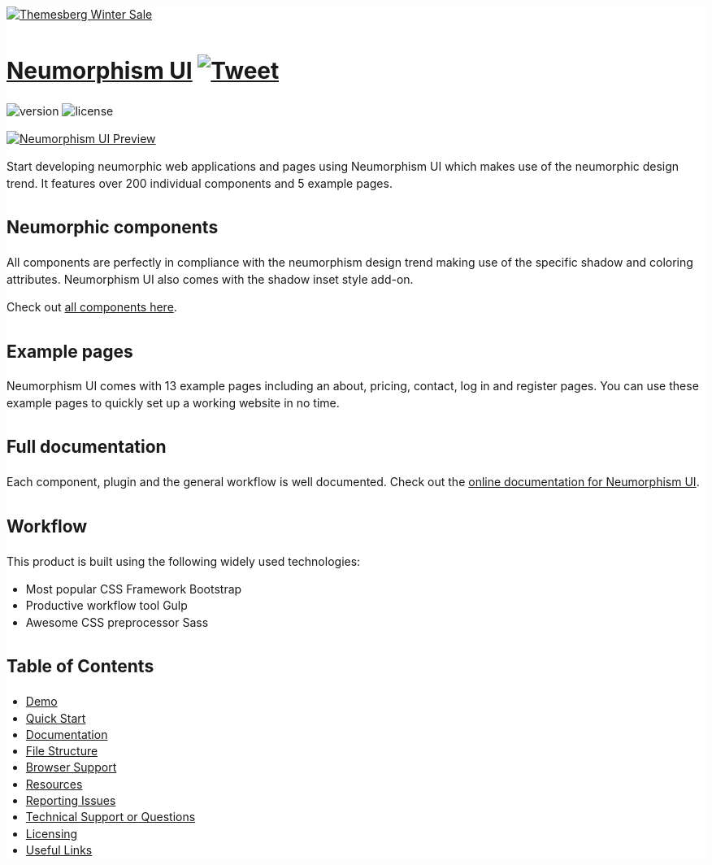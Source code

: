 [![Themesberg Winter Sale](https://themesberg.com/img/winter-sale/thumbnail.png)](https://themesberg.com/winter-sale)

# [Neumorphism UI](https://demo.themesberg.com/neumorphism-ui/) [![Tweet](https://img.shields.io/twitter/url/http/shields.io.svg?style=social&logo=twitter)](https://twitter.com/intent/tweet?url=https%3A%2F%2Fthemesberg.com%2Fproduct%2Fui-kits%2Fneumorphism-ui&via=themesberg&text=Start%20developing%20neumorphic%20interfaces%20with%20Neumorphism%20UI%20PRO&hashtags=neumorphism%2Cneomorphism%2Cbootstrap)

 ![version](https://img.shields.io/badge/version-1.0.0-blue.svg) ![license](https://img.shields.io/badge/license-MIT-blue.svg)

<a href="https://demo.themesberg.com/neumorphism-ui/">
 <img src="https://themesberg.s3.us-east-2.amazonaws.com/public/products/neumorphism-ui/neumorphism-ui-preview.gif" alt="Neumorphism UI Preview"/>
 </a>

Start developing neumorphic web applications and pages using Neumorphism UI which makes use of the neumorphic design trend. It features over 200 individual components and 5 example pages.

## Neumorphic components

All components are perfectly in compliance with the neumorphism design trend making use of the specific shadow and coloring attributes. Neumorphism UI also comes with the shadow inset style add-on.

Check out [all components here](https://demo.themesberg.com/neumorphism-ui/html/components/all.html).

## Example pages

Neumorphism UI comes with 13 example pages including an about, pricing, contact, log in and register pages. You can use these example pages to quickly set up a working website in no time.

## Full documentation

Each component, plugin and the general workflow is well documented. Check out the [online documentation for Neumorphism UI](https://themesberg.com/docs/neumorphism-ui/getting-started/quick-start/).

## Workflow

This product is built using the following widely used technologies:

- Most popular CSS Framework Bootstrap
- Productive workflow tool Gulp
- Awesome CSS preprocessor Sass

## Table of Contents

* [Demo](#demo)
* [Quick Start](#quick-start)
* [Documentation](#documentation)
* [File Structure](#file-structure)
* [Browser Support](#browser-support)
* [Resources](#resources)
* [Reporting Issues](#reporting-issues)
* [Technical Support or Questions](#technical-support-or-questions)
* [Licensing](#licensing)
* [Useful Links](#useful-links)

